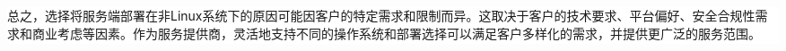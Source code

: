 总之，选择将服务端部署在非Linux系统下的原因可能因客户的特定需求和限制而异。这取决于客户的技术要求、平台偏好、安全合规性需求和商业考虑等因素。作为服务提供商，灵活地支持不同的操作系统和部署选择可以满足客户多样化的需求，并提供更广泛的服务范围。



































